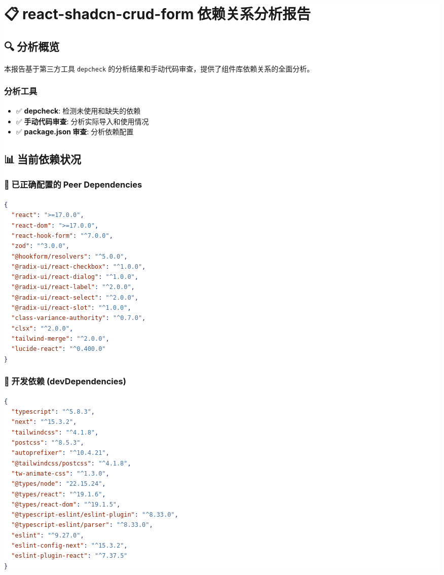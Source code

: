 # 📋 react-shadcn-crud-form 依赖关系分析报告

## 🔍 分析概览

本报告基于第三方工具 `depcheck` 的分析结果和手动代码审查，提供了组件库依赖关系的全面分析。

### 分析工具
- ✅ **depcheck**: 检测未使用和缺失的依赖
- ✅ **手动代码审查**: 分析实际导入和使用情况
- ✅ **package.json 审查**: 分析依赖配置

## 📊 当前依赖状况

### 🎯 已正确配置的 Peer Dependencies
```json
{
  "react": ">=17.0.0",
  "react-dom": ">=17.0.0", 
  "react-hook-form": "^7.0.0",
  "zod": "^3.0.0",
  "@hookform/resolvers": "^5.0.0",
  "@radix-ui/react-checkbox": "^1.0.0",
  "@radix-ui/react-dialog": "^1.0.0",
  "@radix-ui/react-label": "^2.0.0",
  "@radix-ui/react-select": "^2.0.0",
  "@radix-ui/react-slot": "^1.0.0",
  "class-variance-authority": "^0.7.0",
  "clsx": "^2.0.0",
  "tailwind-merge": "^2.0.0",
  "lucide-react": "^0.400.0"
}
```

### 🧰 开发依赖 (devDependencies)
```json
{
  "typescript": "^5.8.3",
  "next": "^15.3.2",
  "tailwindcss": "^4.1.8",
  "postcss": "^8.5.3",
  "autoprefixer": "^10.4.21",
  "@tailwindcss/postcss": "^4.1.8",
  "tw-animate-css": "^1.3.0",
  "@types/node": "22.15.24",
  "@types/react": "^19.1.6",
  "@types/react-dom": "^19.1.5",
  "@typescript-eslint/eslint-plugin": "^8.33.0",
  "@typescript-eslint/parser": "^8.33.0",
  "eslint": "^9.27.0",
  "eslint-config-next": "^15.3.2",
  "eslint-plugin-react": "^7.37.5"
}
```
